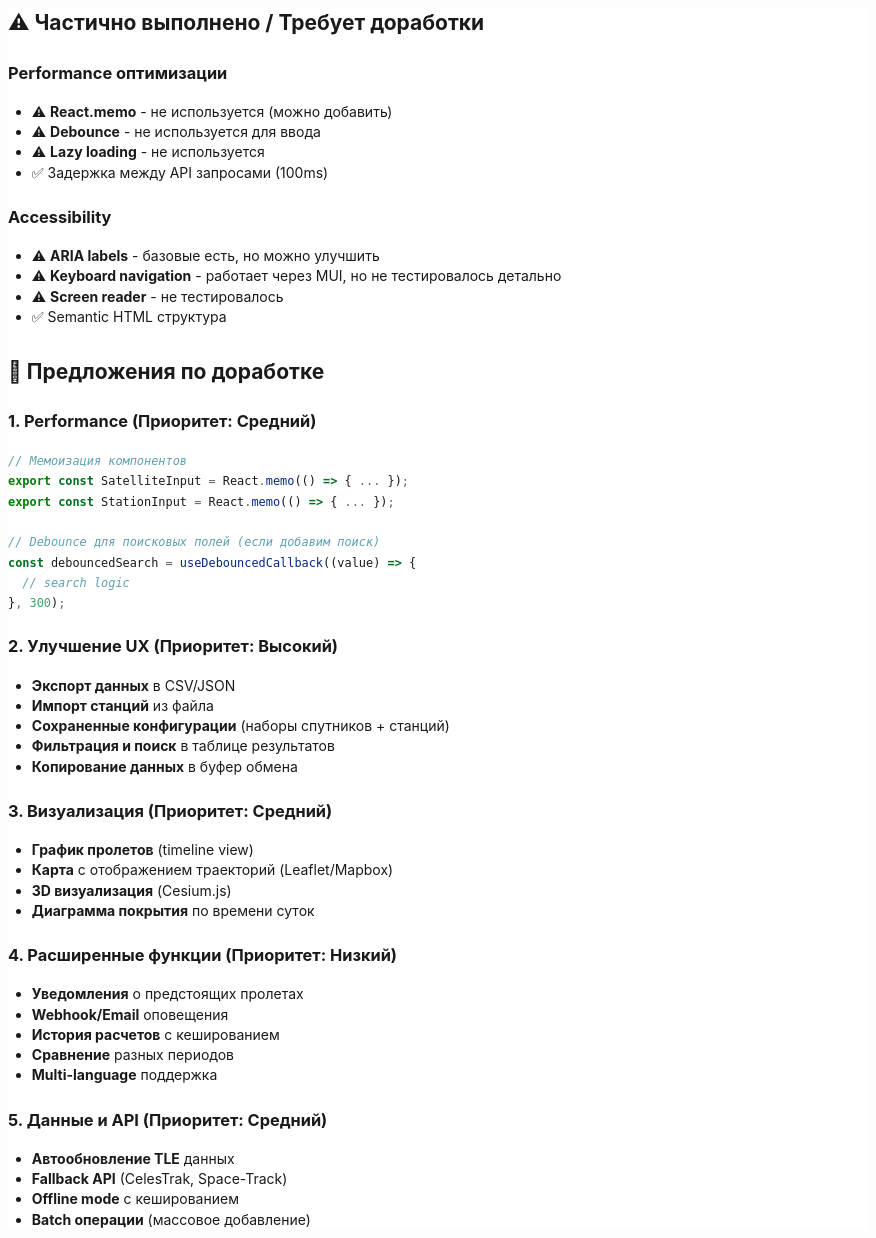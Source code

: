 ## ⚠️ Частично выполнено / Требует доработки

### Performance оптимизации
- ⚠️ **React.memo** - не используется (можно добавить)
- ⚠️ **Debounce** - не используется для ввода
- ⚠️ **Lazy loading** - не используется
- ✅ Задержка между API запросами (100ms)

### Accessibility
- ⚠️ **ARIA labels** - базовые есть, но можно улучшить
- ⚠️ **Keyboard navigation** - работает через MUI, но не тестировалось детально
- ⚠️ **Screen reader** - не тестировалось
- ✅ Semantic HTML структура

## 🚀 Предложения по доработке

### 1. Performance (Приоритет: Средний)
```typescript
// Мемоизация компонентов
export const SatelliteInput = React.memo(() => { ... });
export const StationInput = React.memo(() => { ... });

// Debounce для поисковых полей (если добавим поиск)
const debouncedSearch = useDebouncedCallback((value) => {
  // search logic
}, 300);
```

### 2. Улучшение UX (Приоритет: Высокий)
- **Экспорт данных** в CSV/JSON
- **Импорт станций** из файла
- **Сохраненные конфигурации** (наборы спутников + станций)
- **Фильтрация и поиск** в таблице результатов
- **Копирование данных** в буфер обмена

### 3. Визуализация (Приоритет: Средний)
- **График пролетов** (timeline view)
- **Карта** с отображением траекторий (Leaflet/Mapbox)
- **3D визуализация** (Cesium.js)
- **Диаграмма покрытия** по времени суток

### 4. Расширенные функции (Приоритет: Низкий)
- **Уведомления** о предстоящих пролетах
- **Webhook/Email** оповещения
- **История расчетов** с кешированием
- **Сравнение** разных периодов
- **Multi-language** поддержка

### 5. Данные и API (Приоритет: Средний)
- **Автообновление TLE** данных
- **Fallback API** (CelesTrak, Space-Track)
- **Offline mode** с кешированием
- **Batch операции** (массовое добавление)
